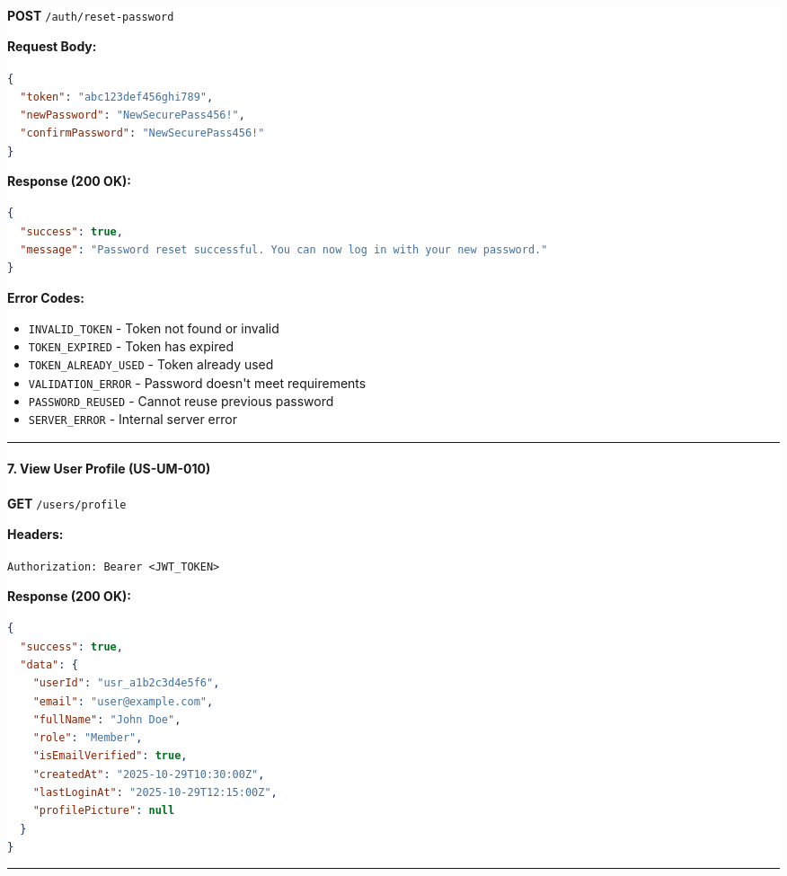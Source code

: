 **POST** `/auth/reset-password`

**Request Body:**
```json
{
  "token": "abc123def456ghi789",
  "newPassword": "NewSecurePass456!",
  "confirmPassword": "NewSecurePass456!"
}
```

**Response (200 OK):**
```json
{
  "success": true,
  "message": "Password reset successful. You can now log in with your new password."
}
```

**Error Codes:**
- `INVALID_TOKEN` - Token not found or invalid
- `TOKEN_EXPIRED` - Token has expired
- `TOKEN_ALREADY_USED` - Token already used
- `VALIDATION_ERROR` - Password doesn't meet requirements
- `PASSWORD_REUSED` - Cannot reuse previous password
- `SERVER_ERROR` - Internal server error

---

#### 7. View User Profile (US-UM-010)

**GET** `/users/profile`

**Headers:**
```
Authorization: Bearer <JWT_TOKEN>
```

**Response (200 OK):**
```json
{
  "success": true,
  "data": {
    "userId": "usr_a1b2c3d4e5f6",
    "email": "user@example.com",
    "fullName": "John Doe",
    "role": "Member",
    "isEmailVerified": true,
    "createdAt": "2025-10-29T10:30:00Z",
    "lastLoginAt": "2025-10-29T12:15:00Z",
    "profilePicture": null
  }
}
```

---
